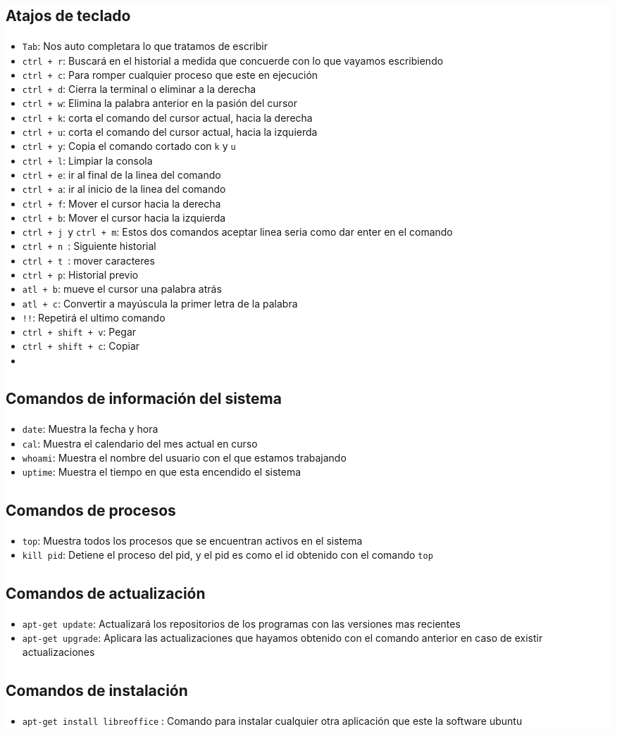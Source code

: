   



## Atajos de teclado

- `Tab`: Nos auto completara lo que tratamos de escribir
- `ctrl + r`: Buscará en el historial a medida que concuerde con lo que vayamos escribiendo
- `ctrl + c`: Para romper cualquier proceso que este en ejecución
- `ctrl + d`: Cierra la terminal o eliminar a la derecha
- `ctrl + w`: Elimina la palabra anterior en la pasión del cursor 
- `ctrl + k`: corta el comando del cursor actual, hacia la derecha
- `ctrl + u`: corta el comando del cursor actual, hacia la izquierda
- `ctrl + y`: Copia el comando cortado con `k` y `u` 
- `ctrl + l`: Limpiar la consola
- `ctrl + e`: ir al final de la linea del comando
- `ctrl + a`: ir al inicio de la linea del comando
- `ctrl + f`: Mover el cursor hacia la derecha
- `ctrl + b`: Mover el cursor hacia la izquierda
- `ctrl + j `y `ctrl + m`: Estos dos comandos aceptar linea seria como dar enter en el comando
- `ctrl + n `: Siguiente historial
- `ctrl + t `: mover caracteres 
- `ctrl + p`: Historial previo
- `atl + b`: mueve el cursor una palabra atrás
- `atl + c`: Convertir a  mayúscula la primer letra de la palabra 
- `!!`: Repetirá el ultimo comando
- `ctrl + shift + v`: Pegar
- `ctrl + shift + c`: Copiar
- 

## Comandos de información del sistema

- `date`: Muestra la fecha y hora 
- `cal`: Muestra el calendario del mes actual en curso
- `whoami`: Muestra el nombre del usuario con el que estamos trabajando
- `uptime`: Muestra el tiempo en que esta encendido el sistema

## Comandos de procesos

- `top`: Muestra todos los procesos que se encuentran activos en el sistema
- `kill pid`: Detiene el proceso del pid, y el pid es como el id obtenido con el comando `top`

## Comandos de actualización 

- `apt-get update`: Actualizará los repositorios de los programas con las versiones mas recientes
- `apt-get upgrade`: Aplicara las actualizaciones que hayamos obtenido con el comando anterior en caso de existir actualizaciones

## Comandos de instalación

- `apt-get install libreoffice` : Comando para instalar cualquier otra aplicación que este la software ubuntu 
